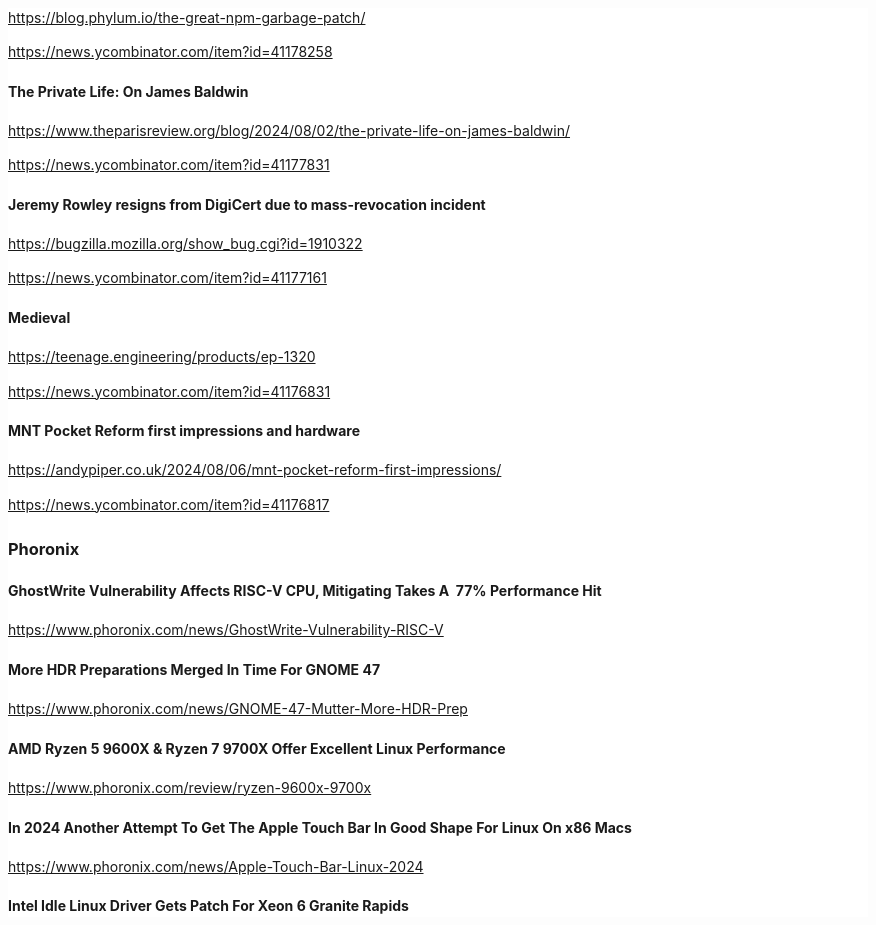 <span style="color: blue!80!green"><https://blog.phylum.io/the-great-npm-garbage-patch/></span>

<span style="color: black!50"><https://news.ycombinator.com/item?id=41178258></span>

#### The Private Life: On James Baldwin

<span style="color: blue!80!green"><https://www.theparisreview.org/blog/2024/08/02/the-private-life-on-james-baldwin/></span>

<span style="color: black!50"><https://news.ycombinator.com/item?id=41177831></span>

#### Jeremy Rowley resigns from DigiCert due to mass-revocation incident

<span style="color: blue!80!green"><https://bugzilla.mozilla.org/show_bug.cgi?id=1910322></span>

<span style="color: black!50"><https://news.ycombinator.com/item?id=41177161></span>

#### Medieval

<span style="color: blue!80!green"><https://teenage.engineering/products/ep-1320></span>

<span style="color: black!50"><https://news.ycombinator.com/item?id=41176831></span>

#### MNT Pocket Reform first impressions and hardware

<span style="color: blue!80!green"><https://andypiper.co.uk/2024/08/06/mnt-pocket-reform-first-impressions/></span>

<span style="color: black!50"><https://news.ycombinator.com/item?id=41176817></span>

### Phoronix

#### GhostWrite Vulnerability Affects RISC-V CPU, Mitigating Takes A  77% Performance Hit

<span style="color: blue!80!green"><https://www.phoronix.com/news/GhostWrite-Vulnerability-RISC-V></span>

#### More HDR Preparations Merged In Time For GNOME 47

<span style="color: blue!80!green"><https://www.phoronix.com/news/GNOME-47-Mutter-More-HDR-Prep></span>

#### AMD Ryzen 5 9600X & Ryzen 7 9700X Offer Excellent Linux Performance

<span style="color: blue!80!green"><https://www.phoronix.com/review/ryzen-9600x-9700x></span>

#### In 2024 Another Attempt To Get The Apple Touch Bar In Good Shape For Linux On x86 Macs

<span style="color: blue!80!green"><https://www.phoronix.com/news/Apple-Touch-Bar-Linux-2024></span>

#### Intel Idle Linux Driver Gets Patch For Xeon 6 Granite Rapids
